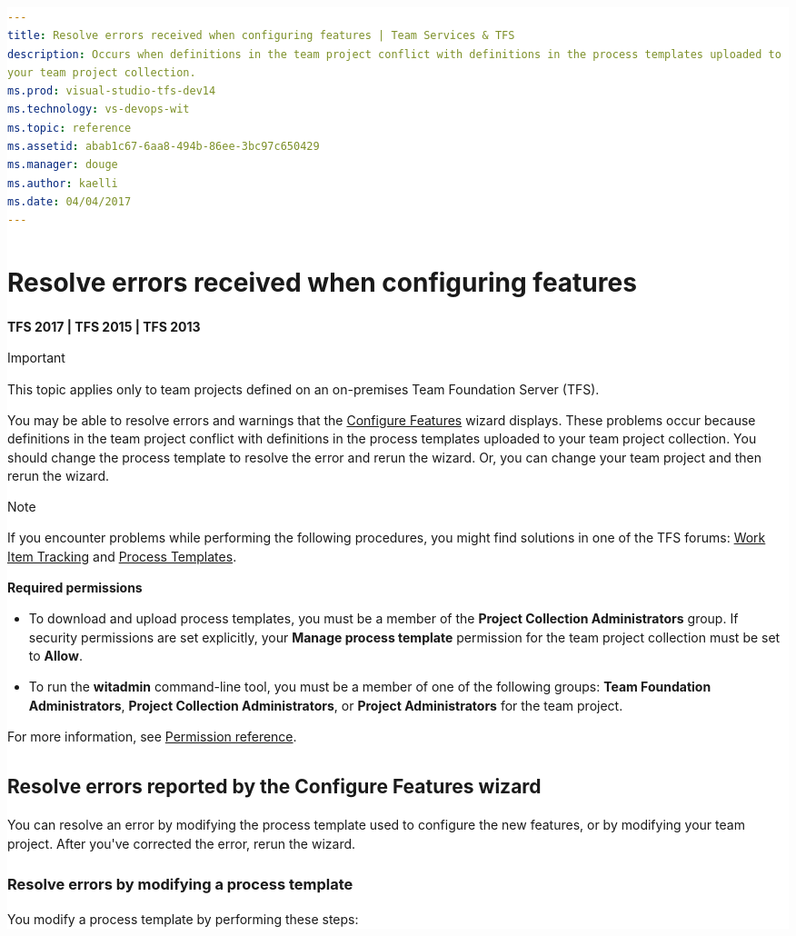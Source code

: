 ```yaml
---
title: Resolve errors received when configuring features | Team Services & TFS
description: Occurs when definitions in the team project conflict with definitions in the process templates uploaded to your team project collection.
ms.prod: visual-studio-tfs-dev14
ms.technology: vs-devops-wit
ms.topic: reference
ms.assetid: abab1c67-6aa8-494b-86ee-3bc97c650429
ms.manager: douge
ms.author: kaelli
ms.date: 04/04/2017
---
```



# Resolve errors received when configuring features

<b>TFS 2017 | TFS 2015 | TFS 2013</b> 

>[!IMPORTANT]  
>This topic applies only to team projects defined on an on-premises Team Foundation Server (TFS). 

You may be able to resolve errors and warnings that the [Configure Features](http://msdn.microsoft.com/en-us/86ecc9d6-5175-4fa4-9da7-00b83ef14e17) wizard displays. These problems occur because definitions in the team project conflict with definitions in the process templates uploaded to your team project collection. You should change the process template to resolve the error and rerun the wizard. Or, you can change your team project and then rerun the wizard.    
  
> [!NOTE]  
>  If you encounter problems while performing the following procedures, you might find solutions in one of the TFS forums: [Work Item Tracking](http://go.microsoft.com/fwlink/?LinkId=248070) and [Process Templates](http://go.microsoft.com/fwlink/?LinkId=248071).  
  
 **Required permissions**  
  
-   To download and upload process templates, you must be a member of the **Project Collection Administrators** group. If security permissions are set explicitly, your **Manage process template** permission for the team project collection must be set to **Allow**.  
  
-   To run the **witadmin** command-line tool, you must be a member of one of the following groups: **Team Foundation Administrators**, **Project Collection Administrators**, or **Project Administrators** for the team project.  
  
 For more information, see [Permission reference](../../setup-admin/permissions.md).  
  
##  <a name="errors"></a> Resolve errors reported by the Configure Features wizard  
 You can resolve an error by modifying the process template used to configure the new features, or by modifying your team project. After you've corrected the error, rerun the wizard.  
  
###  <a name="process_template"></a> Resolve errors by modifying a process template  
 You modify a process template by performing these steps:  
  